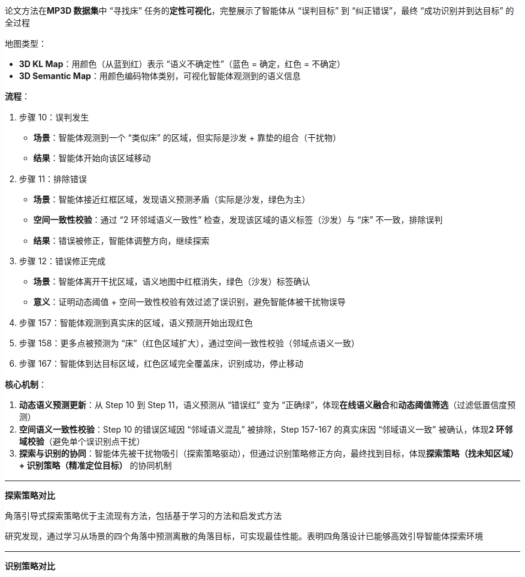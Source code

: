 论文方法在**MP3D 数据集**中 “寻找床” 任务的**定性可视化**，完整展示了智能体从 “误判目标” 到 “纠正错误”，最终 “成功识别并到达目标” 的全过程

地图类型：

- **3D KL Map**：用颜色（从蓝到红）表示 “语义不确定性”（蓝色 = 确定，红色 = 不确定）
- **3D Semantic Map**：用颜色编码物体类别，可视化智能体观测到的语义信息

**流程**：

1. 步骤 10：误判发生

   - **场景**：智能体观测到一个 “类似床” 的区域，但实际是沙发 + 靠垫的组合（干扰物）

   - **结果**：智能体开始向该区域移动

2. 步骤 11：排除错误

   - **场景**：智能体接近红框区域，发现语义预测矛盾（实际是沙发，绿色为主）

   - **空间一致性校验**：通过 “2 环邻域语义一致性” 检查，发现该区域的语义标签（沙发）与 “床” 不一致，排除误判

   - **结果**：错误被修正，智能体调整方向，继续探索

3. 步骤 12：错误修正完成

   - **场景**：智能体离开干扰区域，语义地图中红框消失，绿色（沙发）标签确认

   - **意义**：证明动态阈值 + 空间一致性校验有效过滤了误识别，避免智能体被干扰物误导

4. 步骤 157：智能体观测到真实床的区域，语义预测开始出现红色
5. 步骤 158：更多点被预测为 “床”（红色区域扩大），通过空间一致性校验（邻域点语义一致）
6. 步骤 167：智能体到达目标区域，红色区域完全覆盖床，识别成功，停止移动

**核心机制**：

1. **动态语义预测更新**：从 Step 10 到 Step 11，语义预测从 “错误红” 变为 “正确绿”，体现**在线语义融合**和**动态阈值筛选**（过滤低置信度预测）
2. **空间语义一致性校验**：Step 10 的错误区域因 “邻域语义混乱” 被排除，Step 157-167 的真实床因 “邻域语义一致” 被确认，体现**2 环邻域校验**（避免单个误识别点干扰）
3. **探索与识别的协同**：智能体先被干扰物吸引（探索策略驱动），但通过识别策略修正方向，最终找到目标，体现**探索策略（找未知区域）+ 识别策略（精准定位目标）** 的协同机制

---

**探索策略对比**

角落引导式探索策略优于主流现有方法，包括基于学习的方法和启发式方法

研究发现，通过学习从场景的四个角落中预测离散的角落目标，可实现最佳性能。表明四角落设计已能够高效引导智能体探索环境

---

**识别策略对比**
